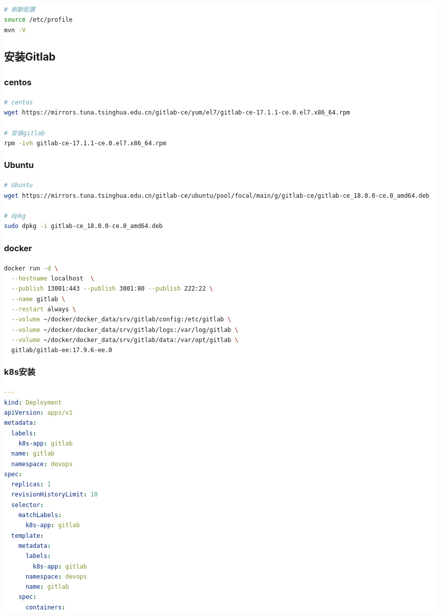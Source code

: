 ```bash
# 刷新配置
source /etc/profile
mvn -V
```

## 安装Gitlab
### centos
```bash
# centos
wget https://mirrors.tuna.tsinghua.edu.cn/gitlab-ce/yum/el7/gitlab-ce-17.1.1-ce.0.el7.x86_64.rpm

# 安装gitlab
rpm -ivh gitlab-ce-17.1.1-ce.0.el7.x86_64.rpm
```

### Ubuntu
```bash
# Ubuntu
wget https://mirrors.tuna.tsinghua.edu.cn/gitlab-ce/ubuntu/pool/focal/main/g/gitlab-ce/gitlab-ce_18.0.0-ce.0_amd64.deb

# dpkg 
sudo dpkg -i gitlab-ce_18.0.0-ce.0_amd64.deb
```

### docker
```bash
docker run -d \
  --hostname localhost  \
  --publish 13001:443 --publish 3001:80 --publish 222:22 \
  --name gitlab \
  --restart always \
  --volume ~/docker/docker_data/srv/gitlab/config:/etc/gitlab \
  --volume ~/docker/docker_data/srv/gitlab/logs:/var/log/gitlab \
  --volume ~/docker/docker_data/srv/gitlab/data:/var/opt/gitlab \
  gitlab/gitlab-ee:17.9.6-ee.0
```

### k8s安装
```yaml
---
kind: Deployment
apiVersion: apps/v1
metadata:
  labels:
    k8s-app: gitlab
  name: gitlab
  namespace: devops
spec:
  replicas: 1
  revisionHistoryLimit: 10
  selector:
    matchLabels:
      k8s-app: gitlab
  template:
    metadata:
      labels:
        k8s-app: gitlab
      namespace: devops
      name: gitlab
    spec:
      containers:
```